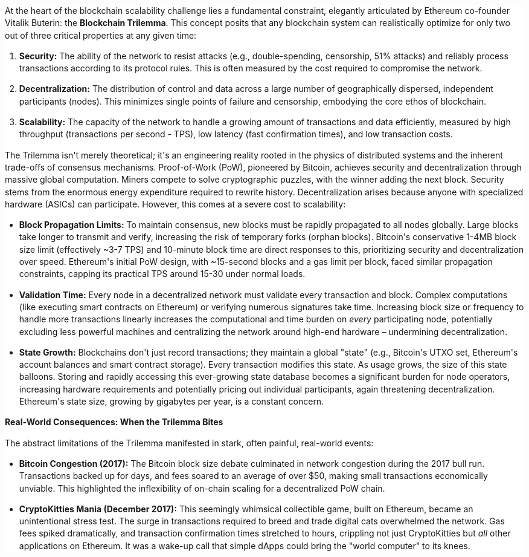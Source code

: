At the heart of the blockchain scalability challenge lies a fundamental constraint, elegantly articulated by Ethereum co-founder Vitalik Buterin: the **Blockchain Trilemma**. This concept posits that any blockchain system can realistically optimize for only two out of three critical properties at any given time:

1.  **Security:** The ability of the network to resist attacks (e.g., double-spending, censorship, 51% attacks) and reliably process transactions according to its protocol rules. This is often measured by the cost required to compromise the network.

2.  **Decentralization:** The distribution of control and data across a large number of geographically dispersed, independent participants (nodes). This minimizes single points of failure and censorship, embodying the core ethos of blockchain.

3.  **Scalability:** The capacity of the network to handle a growing amount of transactions and data efficiently, measured by high throughput (transactions per second - TPS), low latency (fast confirmation times), and low transaction costs.

The Trilemma isn't merely theoretical; it's an engineering reality rooted in the physics of distributed systems and the inherent trade-offs of consensus mechanisms. Proof-of-Work (PoW), pioneered by Bitcoin, achieves security and decentralization through massive global computation. Miners compete to solve cryptographic puzzles, with the winner adding the next block. Security stems from the enormous energy expenditure required to rewrite history. Decentralization arises because anyone with specialized hardware (ASICs) can participate. However, this comes at a severe cost to scalability:

*   **Block Propagation Limits:** To maintain consensus, new blocks must be rapidly propagated to all nodes globally. Large blocks take longer to transmit and verify, increasing the risk of temporary forks (orphan blocks). Bitcoin's conservative 1-4MB block size limit (effectively ~3-7 TPS) and 10-minute block time are direct responses to this, prioritizing security and decentralization over speed. Ethereum's initial PoW design, with ~15-second blocks and a gas limit per block, faced similar propagation constraints, capping its practical TPS around 15-30 under normal loads.

*   **Validation Time:** Every node in a decentralized network must validate every transaction and block. Complex computations (like executing smart contracts on Ethereum) or verifying numerous signatures take time. Increasing block size or frequency to handle more transactions linearly increases the computational and time burden on *every* participating node, potentially excluding less powerful machines and centralizing the network around high-end hardware – undermining decentralization.

*   **State Growth:** Blockchains don't just record transactions; they maintain a global "state" (e.g., Bitcoin's UTXO set, Ethereum's account balances and smart contract storage). Every transaction modifies this state. As usage grows, the size of this state balloons. Storing and rapidly accessing this ever-growing state database becomes a significant burden for node operators, increasing hardware requirements and potentially pricing out individual participants, again threatening decentralization. Ethereum's state size, growing by gigabytes per year, is a constant concern.

**Real-World Consequences: When the Trilemma Bites**

The abstract limitations of the Trilemma manifested in stark, often painful, real-world events:

*   **Bitcoin Congestion (2017):** The Bitcoin block size debate culminated in network congestion during the 2017 bull run. Transactions backed up for days, and fees soared to an average of over $50, making small transactions economically unviable. This highlighted the inflexibility of on-chain scaling for a decentralized PoW chain.

*   **CryptoKitties Mania (December 2017):** This seemingly whimsical collectible game, built on Ethereum, became an unintentional stress test. The surge in transactions required to breed and trade digital cats overwhelmed the network. Gas fees spiked dramatically, and transaction confirmation times stretched to hours, crippling not just CryptoKitties but *all* other applications on Ethereum. It was a wake-up call that simple dApps could bring the "world computer" to its knees.
